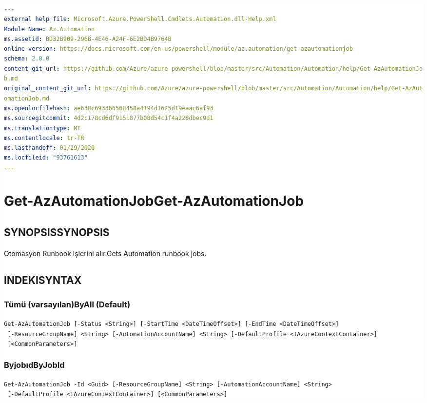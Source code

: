 ```yaml
---
external help file: Microsoft.Azure.PowerShell.Cmdlets.Automation.dll-Help.xml
Module Name: Az.Automation
ms.assetid: BD32B909-296B-4E46-A24F-6E2BD4B9764B
online version: https://docs.microsoft.com/en-us/powershell/module/az.automation/get-azautomationjob
schema: 2.0.0
content_git_url: https://github.com/Azure/azure-powershell/blob/master/src/Automation/Automation/help/Get-AzAutomationJob.md
original_content_git_url: https://github.com/Azure/azure-powershell/blob/master/src/Automation/Automation/help/Get-AzAutomationJob.md
ms.openlocfilehash: ae638c693366568458a4194d1625d19eaac6af93
ms.sourcegitcommit: 4d2c178cd6df9151877b08d54c1f4a228dbec9d1
ms.translationtype: MT
ms.contentlocale: tr-TR
ms.lasthandoff: 01/29/2020
ms.locfileid: "93761613"
---
```

# <span data-ttu-id="60f75-101">Get-AzAutomationJob</span><span class="sxs-lookup"><span data-stu-id="60f75-101">Get-AzAutomationJob</span></span>

## <span data-ttu-id="60f75-102">SYNOPSIS</span><span class="sxs-lookup"><span data-stu-id="60f75-102">SYNOPSIS</span></span>
<span data-ttu-id="60f75-103">Otomasyon Runbook işlerini alır.</span><span class="sxs-lookup"><span data-stu-id="60f75-103">Gets Automation runbook jobs.</span></span>

## <span data-ttu-id="60f75-104">INDEKI</span><span class="sxs-lookup"><span data-stu-id="60f75-104">SYNTAX</span></span>

### <span data-ttu-id="60f75-105">Tümü (varsayılan)</span><span class="sxs-lookup"><span data-stu-id="60f75-105">ByAll (Default)</span></span>
```
Get-AzAutomationJob [-Status <String>] [-StartTime <DateTimeOffset>] [-EndTime <DateTimeOffset>]
 [-ResourceGroupName] <String> [-AutomationAccountName] <String> [-DefaultProfile <IAzureContextContainer>]
 [<CommonParameters>]
```

### <span data-ttu-id="60f75-106">Byjobıd</span><span class="sxs-lookup"><span data-stu-id="60f75-106">ByJobId</span></span>
```
Get-AzAutomationJob -Id <Guid> [-ResourceGroupName] <String> [-AutomationAccountName] <String>
 [-DefaultProfile <IAzureContextContainer>] [<CommonParameters>]
```
